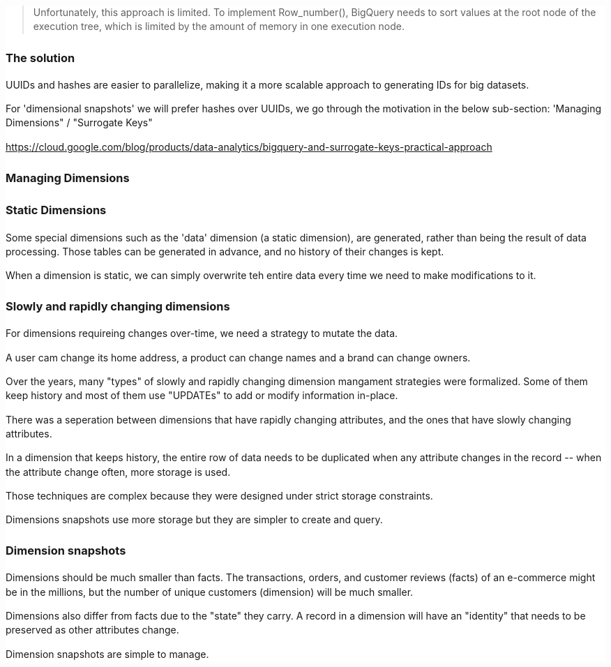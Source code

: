 > Unfortunately, this approach is limited. To implement Row_number(), BigQuery needs to sort values at the root node of the execution tree, which is limited by the amount of memory in one execution node.

### The solution

UUIDs and hashes are easier to parallelize, making it a more scalable approach to generating IDs for big datasets.  

For 'dimensional snapshots' we will prefer hashes over UUIDs, we go through the motivation in the below sub-section: 'Managing Dimensions" / "Surrogate Keys"

https://cloud.google.com/blog/products/data-analytics/bigquery-and-surrogate-keys-practical-approach

### Managing Dimensions

### Static Dimensions

Some special dimensions such as the 'data' dimension (a static dimension), are generated, rather than being the result of data processing. Those tables can be generated in advance, and no history of their changes is kept.

When a dimension is static, we can simply overwrite teh entire data every time we need to make modifications to it.  


### Slowly and rapidly changing dimensions

For dimensions requireing changes over-time, we need a strategy to mutate the data.  

A user cam change its home address, a product can change names and a brand can change owners.  

Over the years, many "types" of slowly and rapidly changing dimension mangament strategies were formalized. Some of them keep history and most of them use "UPDATEs" to add or modify information in-place.  

There was a seperation between dimensions that have rapidly changing attributes, and the ones that have slowly changing attributes.  

In a dimension that keeps history, the entire row of data needs to be duplicated when any attribute changes in the record -- when the attribute change often, more storage is used.  

Those techniques are complex because they were designed under strict storage constraints.  

Dimensions snapshots use more storage but they are simpler to create and query. 

### Dimension snapshots

Dimensions should be much smaller than facts. The transactions, orders, and customer reviews (facts) of an e-commerce might be in the millions, but the number of unique customers (dimension) will be much smaller.  

Dimensions also differ from facts due to the "state" they carry. A record in a dimension will have an "identity" that needs to be preserved as other attributes change.  

Dimension snapshots are simple to manage.  
